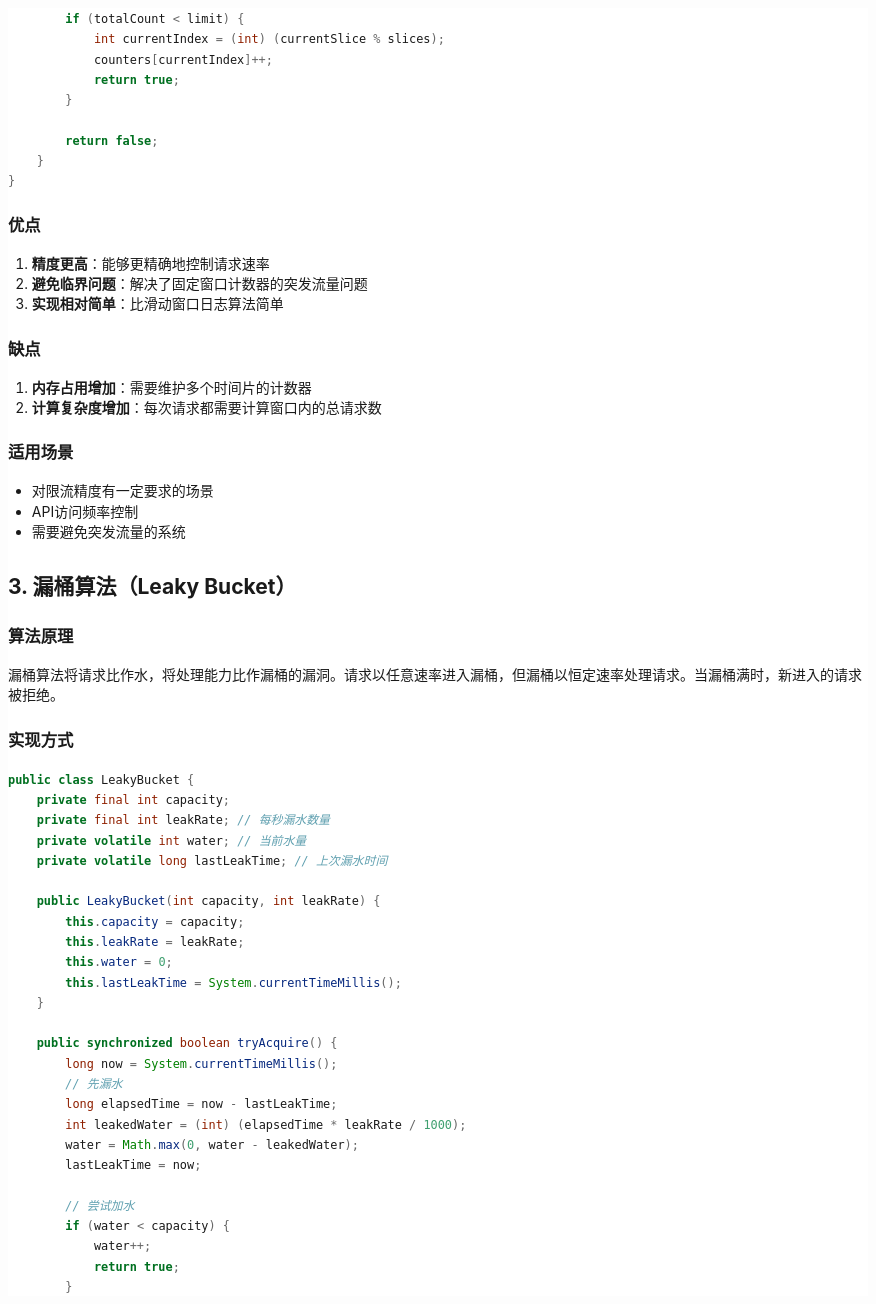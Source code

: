 ```java
        if (totalCount < limit) {
            int currentIndex = (int) (currentSlice % slices);
            counters[currentIndex]++;
            return true;
        }

        return false;
    }
}
```

### 优点

1. **精度更高**：能够更精确地控制请求速率
2. **避免临界问题**：解决了固定窗口计数器的突发流量问题
3. **实现相对简单**：比滑动窗口日志算法简单

### 缺点

1. **内存占用增加**：需要维护多个时间片的计数器
2. **计算复杂度增加**：每次请求都需要计算窗口内的总请求数

### 适用场景

- 对限流精度有一定要求的场景
- API访问频率控制
- 需要避免突发流量的系统

## 3. 漏桶算法（Leaky Bucket）

### 算法原理

漏桶算法将请求比作水，将处理能力比作漏桶的漏洞。请求以任意速率进入漏桶，但漏桶以恒定速率处理请求。当漏桶满时，新进入的请求被拒绝。

### 实现方式

```java
public class LeakyBucket {
    private final int capacity;
    private final int leakRate; // 每秒漏水数量
    private volatile int water; // 当前水量
    private volatile long lastLeakTime; // 上次漏水时间

    public LeakyBucket(int capacity, int leakRate) {
        this.capacity = capacity;
        this.leakRate = leakRate;
        this.water = 0;
        this.lastLeakTime = System.currentTimeMillis();
    }

    public synchronized boolean tryAcquire() {
        long now = System.currentTimeMillis();
        // 先漏水
        long elapsedTime = now - lastLeakTime;
        int leakedWater = (int) (elapsedTime * leakRate / 1000);
        water = Math.max(0, water - leakedWater);
        lastLeakTime = now;

        // 尝试加水
        if (water < capacity) {
            water++;
            return true;
        }
```